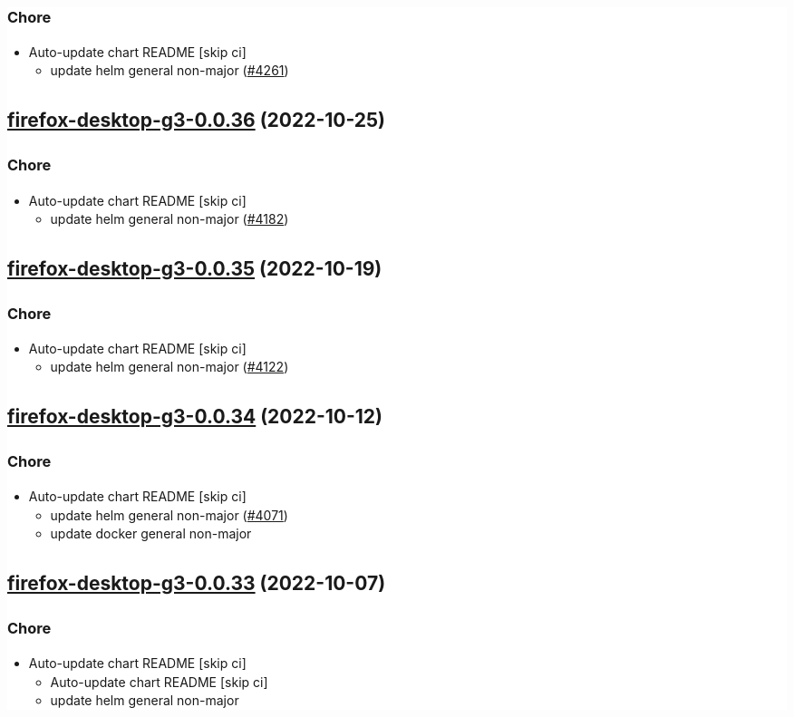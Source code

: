 ### Chore

- Auto-update chart README [skip ci]
  - update helm general non-major ([#4261](https://github.com/truecharts/charts/issues/4261))




## [firefox-desktop-g3-0.0.36](https://github.com/truecharts/charts/compare/firefox-desktop-g3-0.0.35...firefox-desktop-g3-0.0.36) (2022-10-25)

### Chore

- Auto-update chart README [skip ci]
  - update helm general non-major ([#4182](https://github.com/truecharts/charts/issues/4182))




## [firefox-desktop-g3-0.0.35](https://github.com/truecharts/charts/compare/firefox-desktop-g3-0.0.34...firefox-desktop-g3-0.0.35) (2022-10-19)

### Chore

- Auto-update chart README [skip ci]
  - update helm general non-major ([#4122](https://github.com/truecharts/charts/issues/4122))




## [firefox-desktop-g3-0.0.34](https://github.com/truecharts/charts/compare/firefox-desktop-g3-0.0.33...firefox-desktop-g3-0.0.34) (2022-10-12)

### Chore

- Auto-update chart README [skip ci]
  - update helm general non-major ([#4071](https://github.com/truecharts/charts/issues/4071))
  - update docker general non-major




## [firefox-desktop-g3-0.0.33](https://github.com/truecharts/charts/compare/firefox-desktop-g3-0.0.32...firefox-desktop-g3-0.0.33) (2022-10-07)

### Chore

- Auto-update chart README [skip ci]
  - Auto-update chart README [skip ci]
  - update helm general non-major
